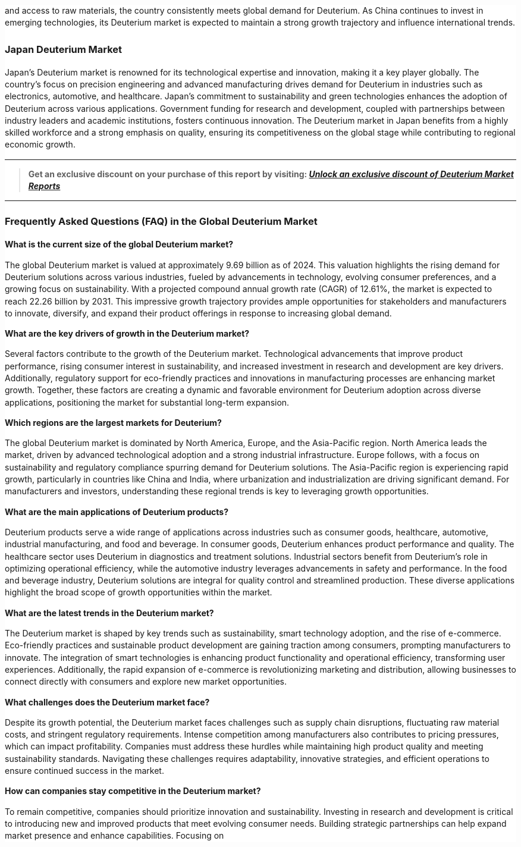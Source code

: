 and access to raw materials, the country consistently meets global demand for Deuterium. As China continues to invest in emerging technologies, its Deuterium market is expected to maintain a strong growth trajectory and influence international trends.</p><h3>Japan Deuterium Market</h3><p>Japan&rsquo;s Deuterium market is renowned for its technological expertise and innovation, making it a key player globally. The country&rsquo;s focus on precision engineering and advanced manufacturing drives demand for Deuterium in industries such as electronics, automotive, and healthcare. Japan&rsquo;s commitment to sustainability and green technologies enhances the adoption of Deuterium across various applications. Government funding for research and development, coupled with partnerships between industry leaders and academic institutions, fosters continuous innovation. The Deuterium market in Japan benefits from a highly skilled workforce and a strong emphasis on quality, ensuring its competitiveness on the global stage while contributing to regional economic growth.</p><hr /><blockquote><p><strong>Get an exclusive discount on your purchase of this report by visiting: <em><a href="://marketresearchpulse.com/ask-for-discount/47470?utm_source=Github&amp;utm_medium=029">Unlock an exclusive discount of Deuterium Market Reports</a></em>&nbsp;</strong></p></blockquote><hr /><h3>Frequently Asked Questions (FAQ) in the Global Deuterium Market</h3><p><strong>What is the current size of the global Deuterium market?</strong></p><p>The global Deuterium market is valued at approximately 9.69 billion as of 2024. This valuation highlights the rising demand for Deuterium solutions across various industries, fueled by advancements in technology, evolving consumer preferences, and a growing focus on sustainability. With a projected compound annual growth rate (CAGR) of 12.61%, the market is expected to reach 22.26 billion by 2031. This impressive growth trajectory provides ample opportunities for stakeholders and manufacturers to innovate, diversify, and expand their product offerings in response to increasing global demand.</p><p><strong>What are the key drivers of growth in the Deuterium market?</strong></p><p>Several factors contribute to the growth of the Deuterium market. Technological advancements that improve product performance, rising consumer interest in sustainability, and increased investment in research and development are key drivers. Additionally, regulatory support for eco-friendly practices and innovations in manufacturing processes are enhancing market growth. Together, these factors are creating a dynamic and favorable environment for Deuterium adoption across diverse applications, positioning the market for substantial long-term expansion.</p><p><strong>Which regions are the largest markets for Deuterium?</strong></p><p>The global Deuterium market is dominated by North America, Europe, and the Asia-Pacific region. North America leads the market, driven by advanced technological adoption and a strong industrial infrastructure. Europe follows, with a focus on sustainability and regulatory compliance spurring demand for Deuterium solutions. The Asia-Pacific region is experiencing rapid growth, particularly in countries like China and India, where urbanization and industrialization are driving significant demand. For manufacturers and investors, understanding these regional trends is key to leveraging growth opportunities.</p><p><strong>What are the main applications of Deuterium products?</strong></p><p>Deuterium products serve a wide range of applications across industries such as consumer goods, healthcare, automotive, industrial manufacturing, and food and beverage. In consumer goods, Deuterium enhances product performance and quality. The healthcare sector uses Deuterium in diagnostics and treatment solutions. Industrial sectors benefit from Deuterium&rsquo;s role in optimizing operational efficiency, while the automotive industry leverages advancements in safety and performance. In the food and beverage industry, Deuterium solutions are integral for quality control and streamlined production. These diverse applications highlight the broad scope of growth opportunities within the market.</p><p><strong>What are the latest trends in the Deuterium market?</strong></p><p>The Deuterium market is shaped by key trends such as sustainability, smart technology adoption, and the rise of e-commerce. Eco-friendly practices and sustainable product development are gaining traction among consumers, prompting manufacturers to innovate. The integration of smart technologies is enhancing product functionality and operational efficiency, transforming user experiences. Additionally, the rapid expansion of e-commerce is revolutionizing marketing and distribution, allowing businesses to connect directly with consumers and explore new market opportunities.</p><p><strong>What challenges does the Deuterium market face?</strong></p><p>Despite its growth potential, the Deuterium market faces challenges such as supply chain disruptions, fluctuating raw material costs, and stringent regulatory requirements. Intense competition among manufacturers also contributes to pricing pressures, which can impact profitability. Companies must address these hurdles while maintaining high product quality and meeting sustainability standards. Navigating these challenges requires adaptability, innovative strategies, and efficient operations to ensure continued success in the market.</p><p><strong>How can companies stay competitive in the Deuterium market?</strong></p><p>To remain competitive, companies should prioritize innovation and sustainability. Investing in research and development is critical to introducing new and improved products that meet evolving consumer needs. Building strategic partnerships can help expand market presence and enhance capabilities. Focusing on